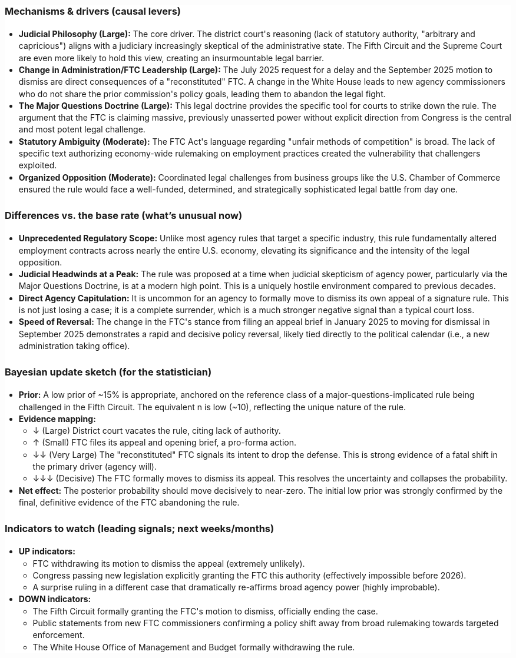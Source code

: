 ### Mechanisms & drivers (causal levers)
*   **Judicial Philosophy (Large):** The core driver. The district court's reasoning (lack of statutory authority, "arbitrary and capricious") aligns with a judiciary increasingly skeptical of the administrative state. The Fifth Circuit and the Supreme Court are even more likely to hold this view, creating an insurmountable legal barrier.
*   **Change in Administration/FTC Leadership (Large):** The July 2025 request for a delay and the September 2025 motion to dismiss are direct consequences of a "reconstituted" FTC. A change in the White House leads to new agency commissioners who do not share the prior commission's policy goals, leading them to abandon the legal fight.
*   **The Major Questions Doctrine (Large):** This legal doctrine provides the specific tool for courts to strike down the rule. The argument that the FTC is claiming massive, previously unasserted power without explicit direction from Congress is the central and most potent legal challenge.
*   **Statutory Ambiguity (Moderate):** The FTC Act's language regarding "unfair methods of competition" is broad. The lack of specific text authorizing economy-wide rulemaking on employment practices created the vulnerability that challengers exploited.
*   **Organized Opposition (Moderate):** Coordinated legal challenges from business groups like the U.S. Chamber of Commerce ensured the rule would face a well-funded, determined, and strategically sophisticated legal battle from day one.

### Differences vs. the base rate (what’s unusual now)
*   **Unprecedented Regulatory Scope:** Unlike most agency rules that target a specific industry, this rule fundamentally altered employment contracts across nearly the entire U.S. economy, elevating its significance and the intensity of the legal opposition.
*   **Judicial Headwinds at a Peak:** The rule was proposed at a time when judicial skepticism of agency power, particularly via the Major Questions Doctrine, is at a modern high point. This is a uniquely hostile environment compared to previous decades.
*   **Direct Agency Capitulation:** It is uncommon for an agency to formally move to dismiss its own appeal of a signature rule. This is not just losing a case; it is a complete surrender, which is a much stronger negative signal than a typical court loss.
*   **Speed of Reversal:** The change in the FTC's stance from filing an appeal brief in January 2025 to moving for dismissal in September 2025 demonstrates a rapid and decisive policy reversal, likely tied directly to the political calendar (i.e., a new administration taking office).

### Bayesian update sketch (for the statistician)
*   **Prior:** A low prior of ~15% is appropriate, anchored on the reference class of a major-questions-implicated rule being challenged in the Fifth Circuit. The equivalent n is low (~10), reflecting the unique nature of the rule.
*   **Evidence mapping:**
    *   ↓ (Large) District court vacates the rule, citing lack of authority.
    *   ↑ (Small) FTC files its appeal and opening brief, a pro-forma action.
    *   ↓↓ (Very Large) The "reconstituted" FTC signals its intent to drop the defense. This is strong evidence of a fatal shift in the primary driver (agency will).
    *   ↓↓↓ (Decisive) The FTC formally moves to dismiss its appeal. This resolves the uncertainty and collapses the probability.
*   **Net effect:** The posterior probability should move decisively to near-zero. The initial low prior was strongly confirmed by the final, definitive evidence of the FTC abandoning the rule.

### Indicators to watch (leading signals; next weeks/months)
*   **UP indicators:**
    *   FTC withdrawing its motion to dismiss the appeal (extremely unlikely).
    *   Congress passing new legislation explicitly granting the FTC this authority (effectively impossible before 2026).
    *   A surprise ruling in a different case that dramatically re-affirms broad agency power (highly improbable).
*   **DOWN indicators:**
    *   The Fifth Circuit formally granting the FTC's motion to dismiss, officially ending the case.
    *   Public statements from new FTC commissioners confirming a policy shift away from broad rulemaking towards targeted enforcement.
    *   The White House Office of Management and Budget formally withdrawing the rule.
